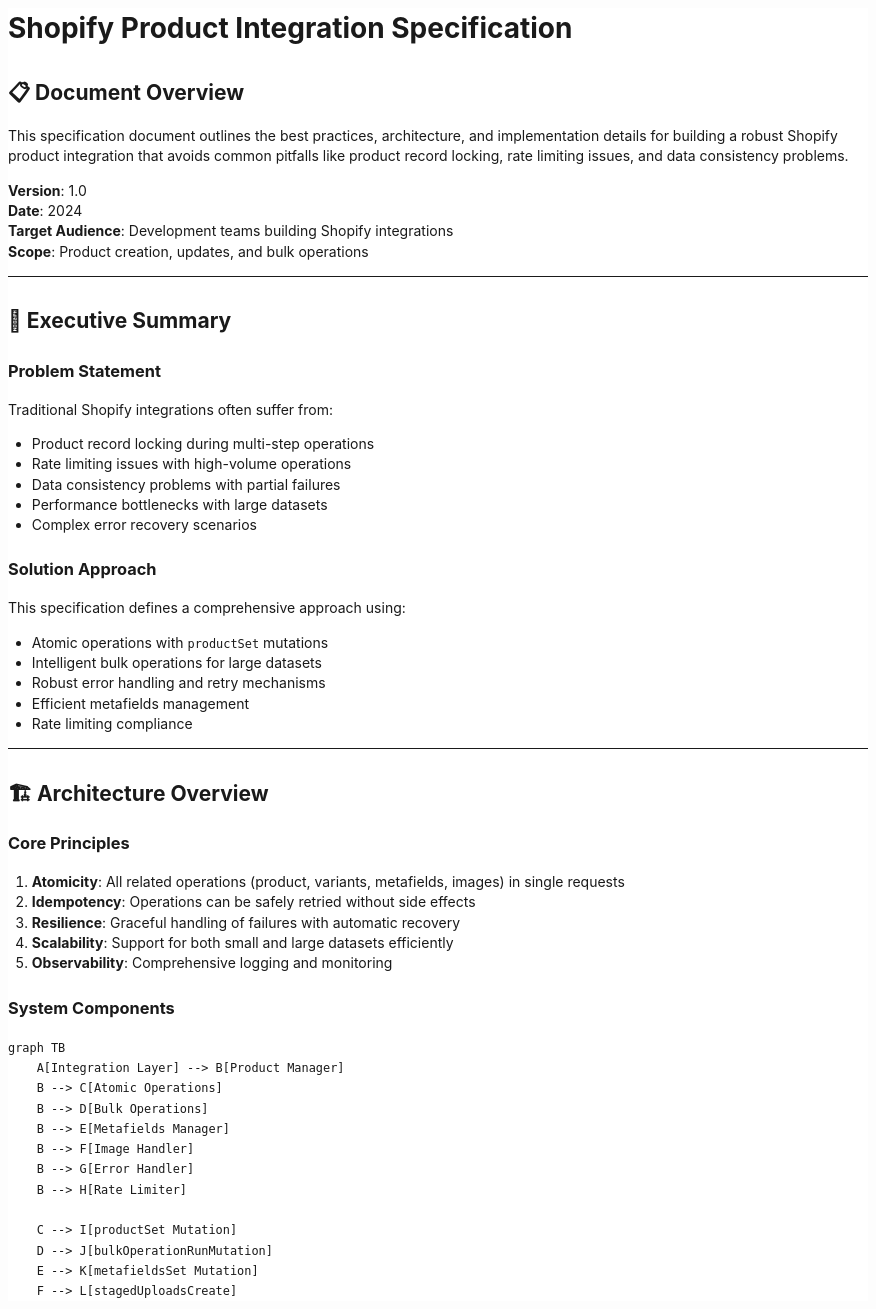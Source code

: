 # Shopify Product Integration Specification

## 📋 Document Overview

This specification document outlines the best practices, architecture, and implementation details for building a robust Shopify product integration that avoids common pitfalls like product record locking, rate limiting issues, and data consistency problems.

**Version**: 1.0  
**Date**: 2024  
**Target Audience**: Development teams building Shopify integrations  
**Scope**: Product creation, updates, and bulk operations  

---

## 🎯 Executive Summary

### Problem Statement
Traditional Shopify integrations often suffer from:
- Product record locking during multi-step operations
- Rate limiting issues with high-volume operations
- Data consistency problems with partial failures
- Performance bottlenecks with large datasets
- Complex error recovery scenarios

### Solution Approach
This specification defines a comprehensive approach using:
- Atomic operations with `productSet` mutations
- Intelligent bulk operations for large datasets
- Robust error handling and retry mechanisms
- Efficient metafields management
- Rate limiting compliance

---

## 🏗️ Architecture Overview

### Core Principles

1. **Atomicity**: All related operations (product, variants, metafields, images) in single requests
2. **Idempotency**: Operations can be safely retried without side effects
3. **Resilience**: Graceful handling of failures with automatic recovery
4. **Scalability**: Support for both small and large datasets efficiently
5. **Observability**: Comprehensive logging and monitoring

### System Components

```mermaid
graph TB
    A[Integration Layer] --> B[Product Manager]
    B --> C[Atomic Operations]
    B --> D[Bulk Operations]
    B --> E[Metafields Manager]
    B --> F[Image Handler]
    B --> G[Error Handler]
    B --> H[Rate Limiter]
    
    C --> I[productSet Mutation]
    D --> J[bulkOperationRunMutation]
    E --> K[metafieldsSet Mutation]
    F --> L[stagedUploadsCreate]
```
